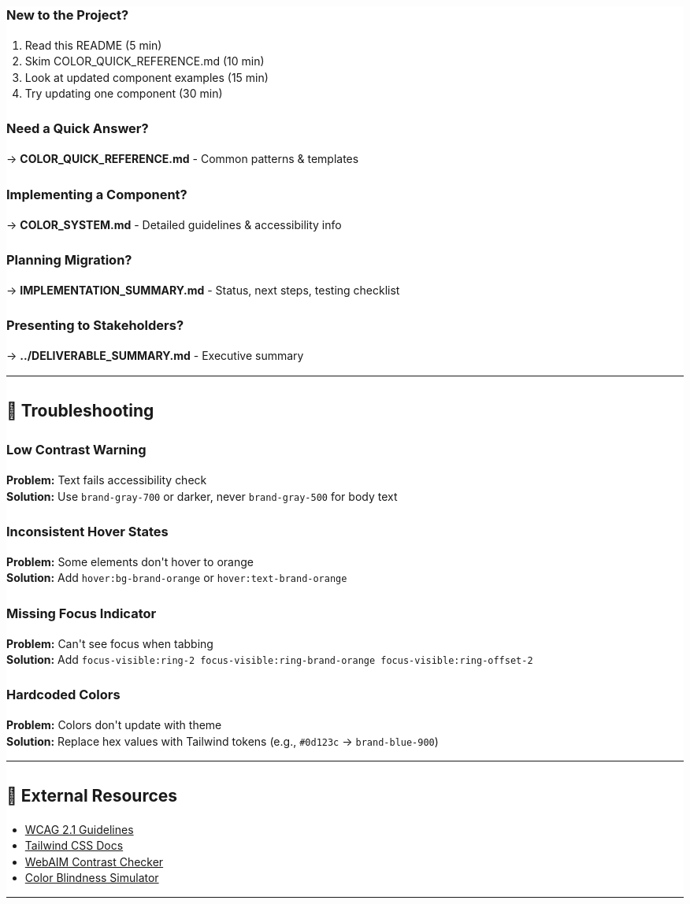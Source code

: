 ### New to the Project?
1. Read this README (5 min)
2. Skim COLOR_QUICK_REFERENCE.md (10 min)
3. Look at updated component examples (15 min)
4. Try updating one component (30 min)

### Need a Quick Answer?
→ **COLOR_QUICK_REFERENCE.md** - Common patterns & templates

### Implementing a Component?
→ **COLOR_SYSTEM.md** - Detailed guidelines & accessibility info

### Planning Migration?
→ **IMPLEMENTATION_SUMMARY.md** - Status, next steps, testing checklist

### Presenting to Stakeholders?
→ **../DELIVERABLE_SUMMARY.md** - Executive summary

---

## 🐛 Troubleshooting

### Low Contrast Warning
**Problem:** Text fails accessibility check  
**Solution:** Use `brand-gray-700` or darker, never `brand-gray-500` for body text

### Inconsistent Hover States
**Problem:** Some elements don't hover to orange  
**Solution:** Add `hover:bg-brand-orange` or `hover:text-brand-orange`

### Missing Focus Indicator
**Problem:** Can't see focus when tabbing  
**Solution:** Add `focus-visible:ring-2 focus-visible:ring-brand-orange focus-visible:ring-offset-2`

### Hardcoded Colors
**Problem:** Colors don't update with theme  
**Solution:** Replace hex values with Tailwind tokens (e.g., `#0d123c` → `brand-blue-900`)

---

## 🔗 External Resources

- [WCAG 2.1 Guidelines](https://www.w3.org/WAI/WCAG21/quickref/)
- [Tailwind CSS Docs](https://tailwindcss.com/docs)
- [WebAIM Contrast Checker](https://webaim.org/resources/contrastchecker/)
- [Color Blindness Simulator](https://www.color-blindness.com/coblis-color-blindness-simulator/)

---